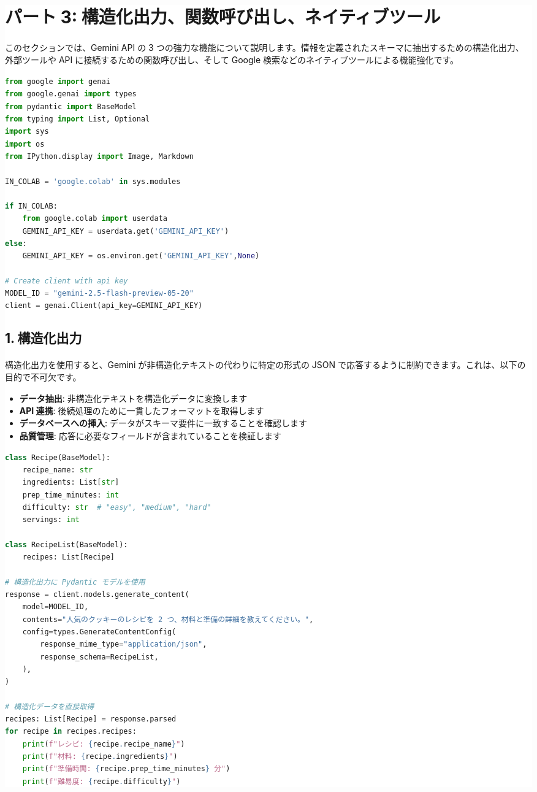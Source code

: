 # パート 3: 構造化出力、関数呼び出し、ネイティブツール

このセクションでは、Gemini API の 3 つの強力な機能について説明します。情報を定義されたスキーマに抽出するための構造化出力、外部ツールや API に接続するための関数呼び出し、そして Google 検索などのネイティブツールによる機能強化です。


```python
from google import genai
from google.genai import types
from pydantic import BaseModel
from typing import List, Optional
import sys
import os
from IPython.display import Image, Markdown

IN_COLAB = 'google.colab' in sys.modules

if IN_COLAB:
    from google.colab import userdata
    GEMINI_API_KEY = userdata.get('GEMINI_API_KEY')
else:
    GEMINI_API_KEY = os.environ.get('GEMINI_API_KEY',None)

# Create client with api key
MODEL_ID = "gemini-2.5-flash-preview-05-20"
client = genai.Client(api_key=GEMINI_API_KEY)
```

## 1. 構造化出力

構造化出力を使用すると、Gemini が非構造化テキストの代わりに特定の形式の JSON で応答するように制約できます。これは、以下の目的で不可欠です。
- **データ抽出**: 非構造化テキストを構造化データに変換します
- **API 連携**: 後続処理のために一貫したフォーマットを取得します
- **データベースへの挿入**: データがスキーマ要件に一致することを確認します
- **品質管理**: 応答に必要なフィールドが含まれていることを検証します


```python
class Recipe(BaseModel):
    recipe_name: str
    ingredients: List[str]
    prep_time_minutes: int
    difficulty: str  # "easy", "medium", "hard"
    servings: int

class RecipeList(BaseModel):
    recipes: List[Recipe]

# 構造化出力に Pydantic モデルを使用
response = client.models.generate_content(
    model=MODEL_ID,
    contents="人気のクッキーのレシピを 2 つ、材料と準備の詳細を教えてください。",
    config=types.GenerateContentConfig(
        response_mime_type="application/json",
        response_schema=RecipeList,
    ),
)

# 構造化データを直接取得
recipes: List[Recipe] = response.parsed
for recipe in recipes.recipes:
    print(f"レシピ: {recipe.recipe_name}")
    print(f"材料: {recipe.ingredients}")
    print(f"準備時間: {recipe.prep_time_minutes} 分")
    print(f"難易度: {recipe.difficulty}")
```